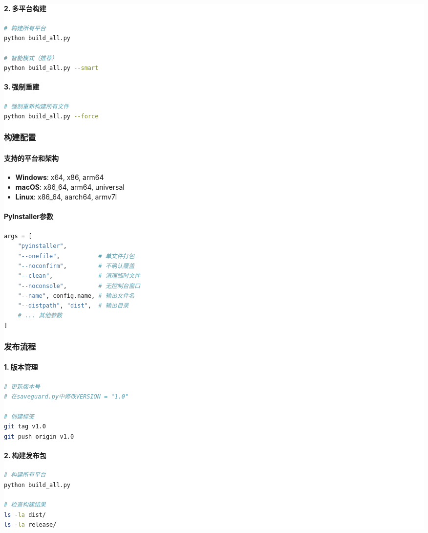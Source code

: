 #### 2. 多平台构建
```bash
# 构建所有平台
python build_all.py

# 智能模式（推荐）
python build_all.py --smart
```

#### 3. 强制重建
```bash
# 强制重新构建所有文件
python build_all.py --force
```

### 构建配置

#### 支持的平台和架构
- **Windows**: x64, x86, arm64
- **macOS**: x86_64, arm64, universal
- **Linux**: x86_64, aarch64, armv7l

#### PyInstaller参数
```python
args = [
    "pyinstaller",
    "--onefile",           # 单文件打包
    "--noconfirm",         # 不确认覆盖
    "--clean",             # 清理临时文件
    "--noconsole",         # 无控制台窗口
    "--name", config.name, # 输出文件名
    "--distpath", "dist",  # 输出目录
    # ... 其他参数
]
```

### 发布流程

#### 1. 版本管理
```bash
# 更新版本号
# 在saveguard.py中修改VERSION = "1.0"

# 创建标签
git tag v1.0
git push origin v1.0
```

#### 2. 构建发布包
```bash
# 构建所有平台
python build_all.py

# 检查构建结果
ls -la dist/
ls -la release/
```
